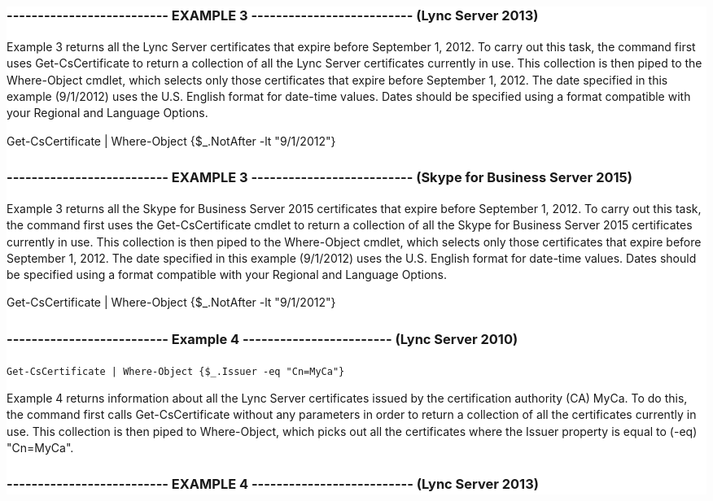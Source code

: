 ### -------------------------- EXAMPLE 3 -------------------------- (Lync Server 2013)
```

```

Example 3 returns all the Lync Server certificates that expire before September 1, 2012.
To carry out this task, the command first uses Get-CsCertificate to return a collection of all the Lync Server certificates currently in use.
This collection is then piped to the Where-Object cmdlet, which selects only those certificates that expire before September 1, 2012.
The date specified in this example (9/1/2012) uses the U.S.
English format for date-time values.
Dates should be specified using a format compatible with your Regional and Language Options.

Get-CsCertificate | Where-Object {$_.NotAfter -lt "9/1/2012"}

### -------------------------- EXAMPLE 3 -------------------------- (Skype for Business Server 2015)
```

```

Example 3 returns all the Skype for Business Server 2015 certificates that expire before September 1, 2012.
To carry out this task, the command first uses the Get-CsCertificate cmdlet to return a collection of all the Skype for Business Server 2015 certificates currently in use.
This collection is then piped to the Where-Object cmdlet, which selects only those certificates that expire before September 1, 2012.
The date specified in this example (9/1/2012) uses the U.S.
English format for date-time values.
Dates should be specified using a format compatible with your Regional and Language Options.

Get-CsCertificate | Where-Object {$_.NotAfter -lt "9/1/2012"}

### -------------------------- Example 4 ------------------------ (Lync Server 2010)
```
Get-CsCertificate | Where-Object {$_.Issuer -eq "Cn=MyCa"}
```

Example 4 returns information about all the Lync Server certificates issued by the certification authority (CA) MyCa.
To do this, the command first calls Get-CsCertificate without any parameters in order to return a collection of all the certificates currently in use.
This collection is then piped to Where-Object, which picks out all the certificates where the Issuer property is equal to (-eq) "Cn=MyCa".

### -------------------------- EXAMPLE 4 -------------------------- (Lync Server 2013)
```

```
